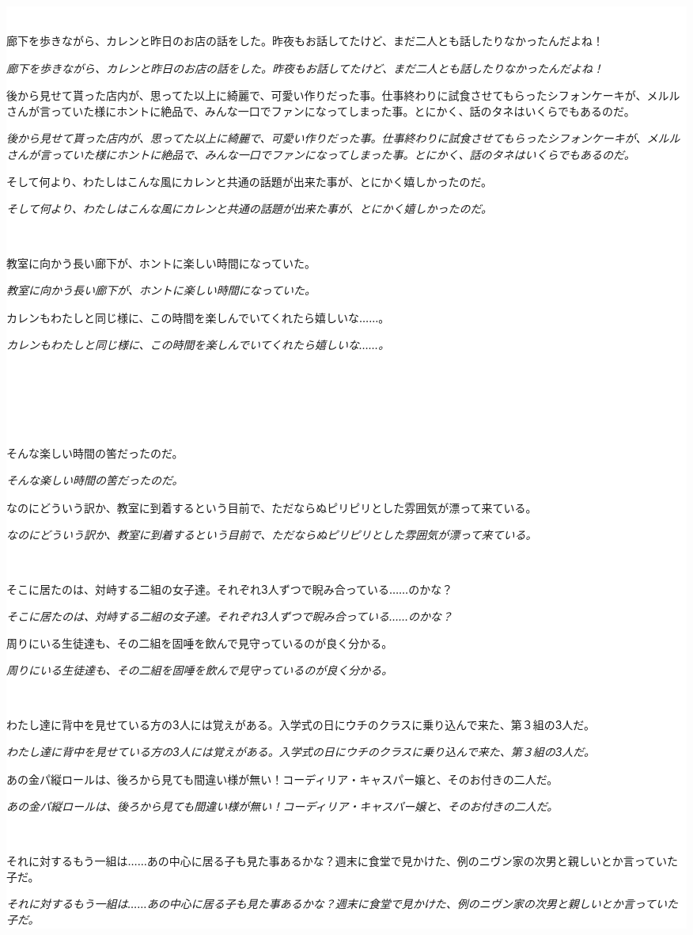 &nbsp;

廊下を歩きながら、カレンと昨日のお店の話をした。昨夜もお話してたけど、まだ二人とも話したりなかったんだよね！

*廊下を歩きながら、カレンと昨日のお店の話をした。昨夜もお話してたけど、まだ二人とも話したりなかったんだよね！*

後から見せて貰った店内が、思ってた以上に綺麗で、可愛い作りだった事。仕事終わりに試食させてもらったシフォンケーキが、メルルさんが言っていた様にホントに絶品で、みんな一口でファンになってしまった事。とにかく、話のタネはいくらでもあるのだ。

*後から見せて貰った店内が、思ってた以上に綺麗で、可愛い作りだった事。仕事終わりに試食させてもらったシフォンケーキが、メルルさんが言っていた様にホントに絶品で、みんな一口でファンになってしまった事。とにかく、話のタネはいくらでもあるのだ。*

そして何より、わたしはこんな風にカレンと共通の話題が出来た事が、とにかく嬉しかったのだ。

*そして何より、わたしはこんな風にカレンと共通の話題が出来た事が、とにかく嬉しかったのだ。*

&nbsp;

教室に向かう長い廊下が、ホントに楽しい時間になっていた。

*教室に向かう長い廊下が、ホントに楽しい時間になっていた。*

カレンもわたしと同じ様に、この時間を楽しんでいてくれたら嬉しいな……。

*カレンもわたしと同じ様に、この時間を楽しんでいてくれたら嬉しいな……。*

&nbsp;

&nbsp;

&nbsp;

そんな楽しい時間の筈だったのだ。

*そんな楽しい時間の筈だったのだ。*

なのにどういう訳か、教室に到着するという目前で、ただならぬピリピリとした雰囲気が漂って来ている。

*なのにどういう訳か、教室に到着するという目前で、ただならぬピリピリとした雰囲気が漂って来ている。*

&nbsp;

そこに居たのは、対峙する二組の女子達。それぞれ3人ずつで睨み合っている……のかな？

*そこに居たのは、対峙する二組の女子達。それぞれ3人ずつで睨み合っている……のかな？*

周りにいる生徒達も、その二組を固唾を飲んで見守っているのが良く分かる。

*周りにいる生徒達も、その二組を固唾を飲んで見守っているのが良く分かる。*

&nbsp;

わたし達に背中を見せている方の3人には覚えがある。入学式の日にウチのクラスに乗り込んで来た、第３組の3人だ。

*わたし達に背中を見せている方の3人には覚えがある。入学式の日にウチのクラスに乗り込んで来た、第３組の3人だ。*

あの金パ縦ロールは、後ろから見ても間違い様が無い！コーディリア・キャスパー嬢と、そのお付きの二人だ。

*あの金パ縦ロールは、後ろから見ても間違い様が無い！コーディリア・キャスパー嬢と、そのお付きの二人だ。*

&nbsp;

それに対するもう一組は……あの中心に居る子も見た事あるかな？週末に食堂で見かけた、例のニヴン家の次男と親しいとか言っていた子だ。

*それに対するもう一組は……あの中心に居る子も見た事あるかな？週末に食堂で見かけた、例のニヴン家の次男と親しいとか言っていた子だ。*
